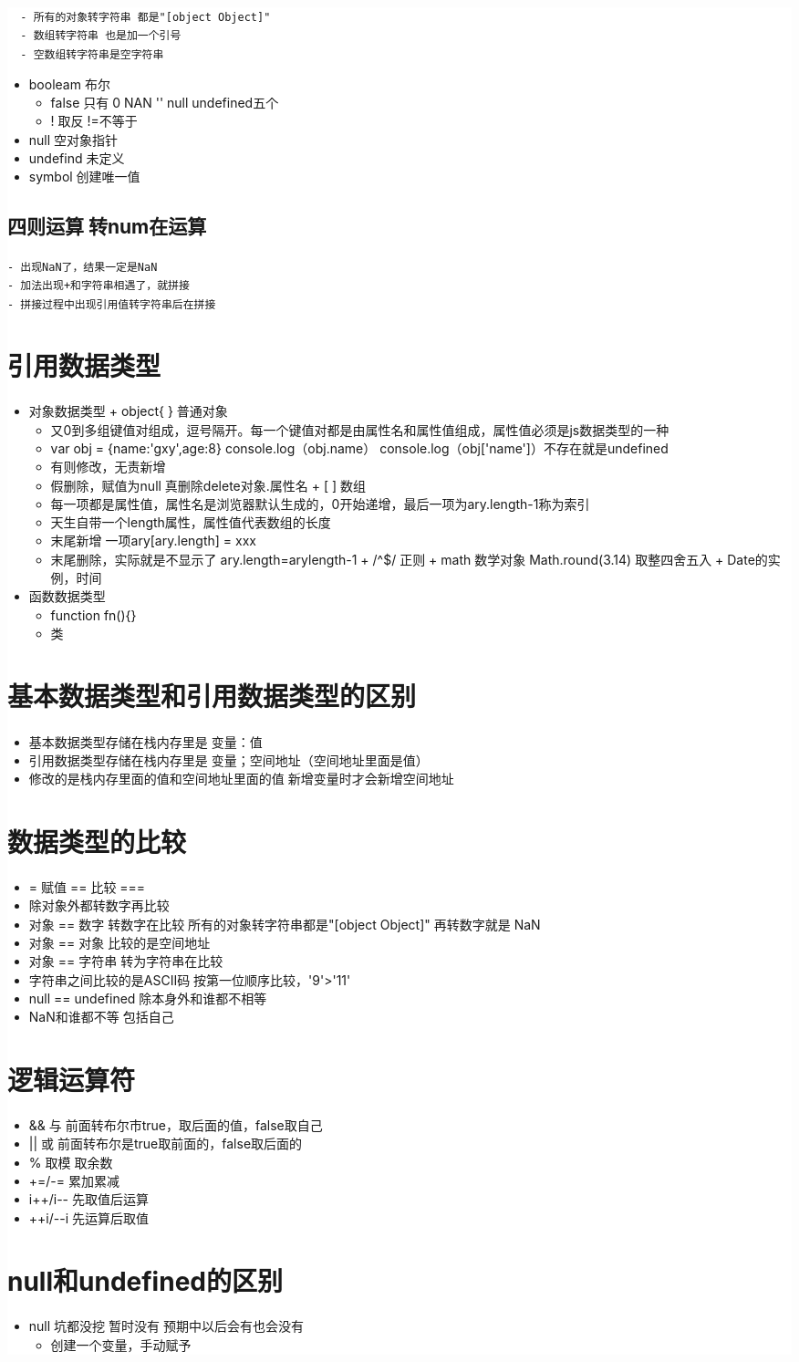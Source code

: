       - 所有的对象转字符串 都是"[object Object]"
      - 数组转字符串 也是加一个引号
      - 空数组转字符串是空字符串
  - booleam 布尔 
    - false  只有 0 NAN '' null undefined五个
    - !  取反  !=不等于
  - null 空对象指针
  - undefind 未定义
  - symbol 创建唯一值
  ## 四则运算  转num在运算
    - 出现NaN了，结果一定是NaN
    - 加法出现+和字符串相遇了，就拼接
    - 拼接过程中出现引用值转字符串后在拼接
# 引用数据类型
  -  对象数据类型
    + object{ } 普通对象 
      - 又0到多组键值对组成，逗号隔开。每一个键值对都是由属性名和属性值组成，属性值必须是js数据类型的一种
      - var obj = {name:'gxy',age:8}  console.log（obj.name）  console.log（obj['name']）不存在就是undefined 
      - 有则修改，无责新增   
      - 假删除，赋值为null   真删除delete对象.属性名 
    + [ ] 数组
      - 每一项都是属性值，属性名是浏览器默认生成的，0开始递增，最后一项为ary.length-1称为索引
      - 天生自带一个length属性，属性值代表数组的长度
      - 末尾新增 一项ary[ary.length] = xxx
      - 末尾删除，实际就是不显示了 ary.length=arylength-1
    + /^$/ 正则
    + math 数学对象  Math.round(3.14) 取整四舍五入 
    + Date的实例，时间
  - 函数数据类型
    - function fn(){}
    - 类
# 基本数据类型和引用数据类型的区别
  - 基本数据类型存储在栈内存里是  变量：值
  - 引用数据类型存储在栈内存里是  变量；空间地址（空间地址里面是值）
  - 修改的是栈内存里面的值和空间地址里面的值  新增变量时才会新增空间地址
# 数据类型的比较
  - = 赋值  == 比较  ===
  - 除对象外都转数字再比较 
  - 对象 == 数字  转数字在比较  所有的对象转字符串都是"[object Object]" 再转数字就是 NaN
  - 对象 == 对象  比较的是空间地址
  - 对象 == 字符串 转为字符串在比较
  - 字符串之间比较的是ASCII码  按第一位顺序比较，'9'>'11'
  - null == undefined 除本身外和谁都不相等
  - NaN和谁都不等 包括自己
# 逻辑运算符
  - && 与  前面转布尔市true，取后面的值，false取自己
  - || 或  前面转布尔是true取前面的，false取后面的
  - % 取模 取余数
  - +=/-=  累加累减
  - i++/i--  先取值后运算
  - ++i/--i  先运算后取值
# null和undefined的区别
  - null  坑都没挖  暂时没有 预期中以后会有也会没有
    - 创建一个变量，手动赋予